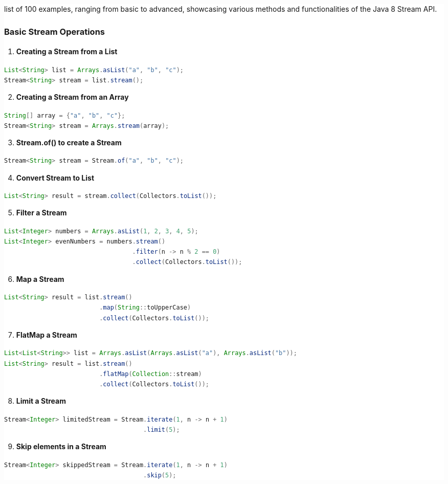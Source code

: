 list of 100 examples, ranging from basic to advanced, showcasing various methods and functionalities of the Java 8 Stream API.

### Basic Stream Operations

1. **Creating a Stream from a List**
```java
List<String> list = Arrays.asList("a", "b", "c");
Stream<String> stream = list.stream();
```

2. **Creating a Stream from an Array**
```java
String[] array = {"a", "b", "c"};
Stream<String> stream = Arrays.stream(array);
```

3. **Stream.of() to create a Stream**
```java
Stream<String> stream = Stream.of("a", "b", "c");
```

4. **Convert Stream to List**
```java
List<String> result = stream.collect(Collectors.toList());
```

5. **Filter a Stream**
```java
List<Integer> numbers = Arrays.asList(1, 2, 3, 4, 5);
List<Integer> evenNumbers = numbers.stream()
                                   .filter(n -> n % 2 == 0)
                                   .collect(Collectors.toList());
```

6. **Map a Stream**
```java
List<String> result = list.stream()
                          .map(String::toUpperCase)
                          .collect(Collectors.toList());
```

7. **FlatMap a Stream**
```java
List<List<String>> list = Arrays.asList(Arrays.asList("a"), Arrays.asList("b"));
List<String> result = list.stream()
                          .flatMap(Collection::stream)
                          .collect(Collectors.toList());
```

8. **Limit a Stream**
```java
Stream<Integer> limitedStream = Stream.iterate(1, n -> n + 1)
                                      .limit(5);
```

9. **Skip elements in a Stream**
```java
Stream<Integer> skippedStream = Stream.iterate(1, n -> n + 1)
                                      .skip(5);
```
